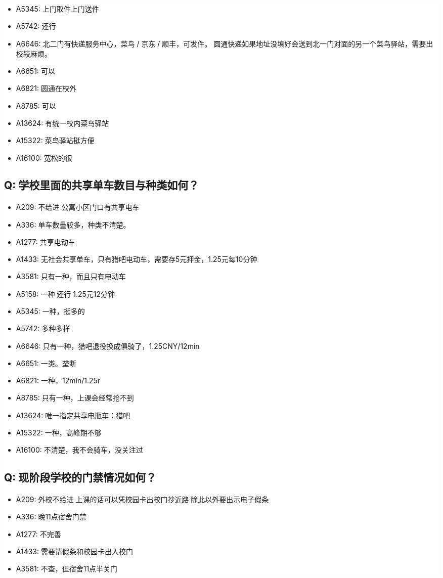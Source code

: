 - A5345: 上门取件上门送件

- A5742: 还行

- A6646: 北二门有快递服务中心，菜鸟 / 京东 / 顺丰，可发件。
圆通快递如果地址没填好会送到北一门对面的另一个菜鸟驿站，需要出校较麻烦。

- A6651: 可以

- A6821: 圆通在校外

- A8785: 可以

- A13624: 有统一校内菜鸟驿站

- A15322: 菜鸟驿站挺方便

- A16100: 宽松的很

## Q: 学校里面的共享单车数目与种类如何？

- A209: 不给进 公寓小区门口有共享电车

- A336: 单车数量较多，种类不清楚。

- A1277: 共享电动车

- A1433: 无社会共享单车，只有猎吧电动车，需要存5元押金，1.25元每10分钟

- A3581: 只有一种，而且只有电动车

- A5158: 一种 还行 1.25元12分钟

- A5345: 一种，挺多的

- A5742: 多种多样

- A6646: 只有一种，猎吧退役换成俱骑了，1.25CNY/12min

- A6651: 一类。垄断

- A6821: 一种，12min/1.25r

- A8785: 只有一种，上课会经常抢不到

- A13624: 唯一指定共享电瓶车：猎吧

- A15322: 一种，高峰期不够

- A16100: 不清楚，我不会骑车，没关注过

## Q: 现阶段学校的门禁情况如何？

- A209: 外校不给进 上课的话可以凭校园卡出校门抄近路 除此以外要出示电子假条

- A336: 晚11点宿舍门禁

- A1277: 不完善

- A1433: 需要请假条和校园卡出入校门

- A3581: 不查，但宿舍11点半关门
